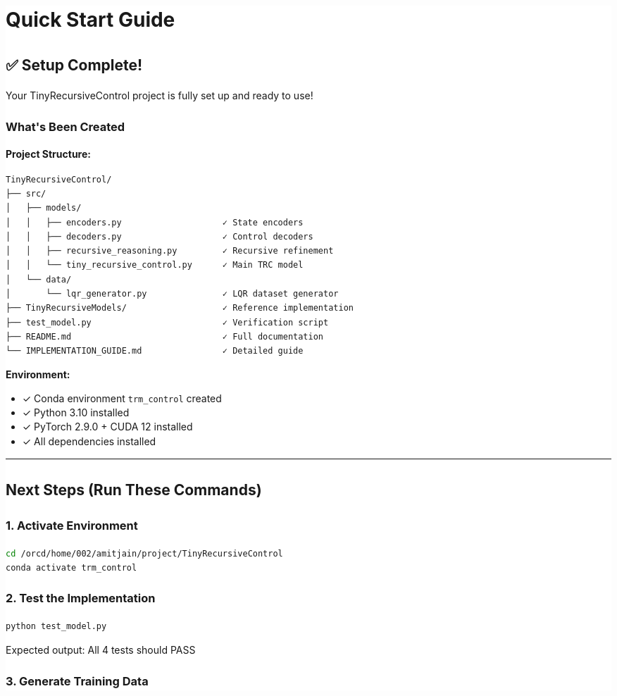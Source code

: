 # Quick Start Guide

## ✅ Setup Complete!

Your TinyRecursiveControl project is fully set up and ready to use!

### What's Been Created

**Project Structure:**
```
TinyRecursiveControl/
├── src/
│   ├── models/
│   │   ├── encoders.py                    ✓ State encoders
│   │   ├── decoders.py                    ✓ Control decoders
│   │   ├── recursive_reasoning.py         ✓ Recursive refinement
│   │   └── tiny_recursive_control.py      ✓ Main TRC model
│   └── data/
│       └── lqr_generator.py               ✓ LQR dataset generator
├── TinyRecursiveModels/                   ✓ Reference implementation
├── test_model.py                          ✓ Verification script
├── README.md                              ✓ Full documentation
└── IMPLEMENTATION_GUIDE.md                ✓ Detailed guide
```

**Environment:**
- ✓ Conda environment `trm_control` created
- ✓ Python 3.10 installed
- ✓ PyTorch 2.9.0 + CUDA 12 installed
- ✓ All dependencies installed

---

## Next Steps (Run These Commands)

###  1. Activate Environment

```bash
cd /orcd/home/002/amitjain/project/TinyRecursiveControl
conda activate trm_control
```

### 2. Test the Implementation

```bash
python test_model.py
```

Expected output: All 4 tests should PASS

### 3. Generate Training Data

